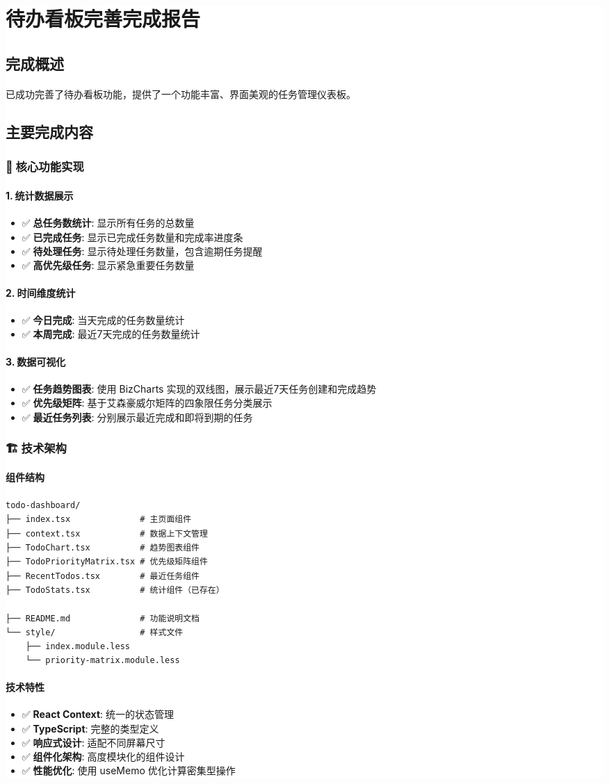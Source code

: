 # 待办看板完善完成报告

## 完成概述

已成功完善了待办看板功能，提供了一个功能丰富、界面美观的任务管理仪表板。

## 主要完成内容

### 🎯 核心功能实现

#### 1. 统计数据展示
- ✅ **总任务数统计**: 显示所有任务的总数量
- ✅ **已完成任务**: 显示已完成任务数量和完成率进度条
- ✅ **待处理任务**: 显示待处理任务数量，包含逾期任务提醒
- ✅ **高优先级任务**: 显示紧急重要任务数量

#### 2. 时间维度统计
- ✅ **今日完成**: 当天完成的任务数量统计
- ✅ **本周完成**: 最近7天完成的任务数量统计

#### 3. 数据可视化
- ✅ **任务趋势图表**: 使用 BizCharts 实现的双线图，展示最近7天任务创建和完成趋势
- ✅ **优先级矩阵**: 基于艾森豪威尔矩阵的四象限任务分类展示
- ✅ **最近任务列表**: 分别展示最近完成和即将到期的任务

### 🏗️ 技术架构

#### 组件结构
```
todo-dashboard/
├── index.tsx              # 主页面组件
├── context.tsx            # 数据上下文管理
├── TodoChart.tsx          # 趋势图表组件
├── TodoPriorityMatrix.tsx # 优先级矩阵组件
├── RecentTodos.tsx        # 最近任务组件
├── TodoStats.tsx          # 统计组件（已存在）

├── README.md              # 功能说明文档
└── style/                 # 样式文件
    ├── index.module.less
    └── priority-matrix.module.less
```

#### 技术特性
- ✅ **React Context**: 统一的状态管理
- ✅ **TypeScript**: 完整的类型定义
- ✅ **响应式设计**: 适配不同屏幕尺寸
- ✅ **组件化架构**: 高度模块化的组件设计
- ✅ **性能优化**: 使用 useMemo 优化计算密集型操作
